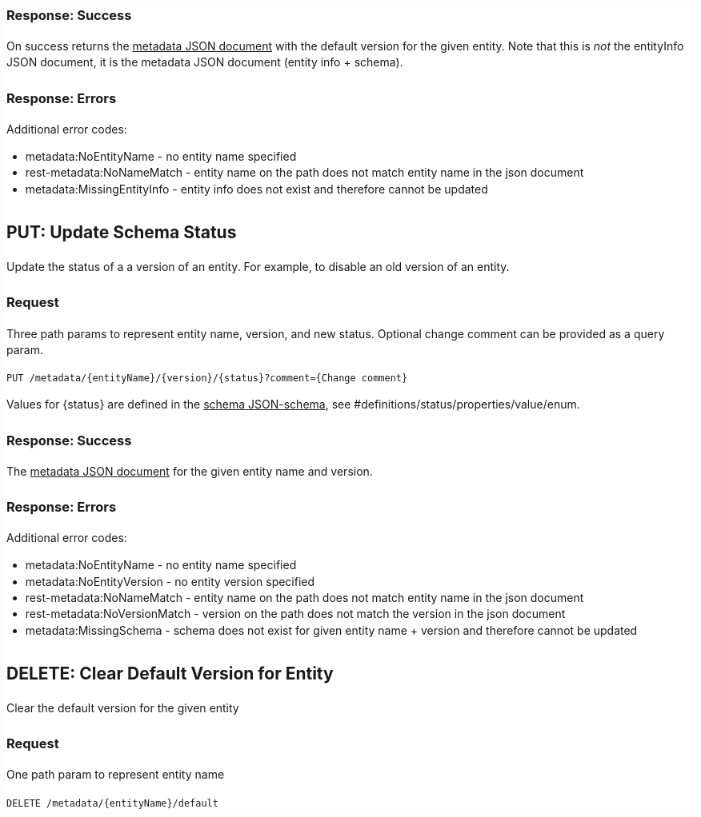 ### Response: Success
On success returns the [metadata JSON document](https://raw.github.com/lightblue-platform/lightblue-core/master/metadata/src/main/resources/json-schema/metadata/metadata.json) with the default version for the given entity.  Note that this is *not* the entityInfo JSON document, it is the metadata JSON document (entity info + schema).

### Response: Errors
Additional error codes:
* metadata:NoEntityName - no entity name specified
* rest-metadata:NoNameMatch - entity name on the path does not match entity name in the json document
* metadata:MissingEntityInfo - entity info does not exist and therefore cannot be updated

## PUT: Update Schema Status
Update the status of a a version of an entity.  For example, to disable an old version of an entity.

### Request
Three path params to represent entity name, version, and new status. Optional change comment can be provided as a query param.
```
PUT /metadata/{entityName}/{version}/{status}?comment={Change comment}
```

Values for {status} are defined in the [schema JSON-schema](https://raw.github.com/lightblue-platform/lightblue-core/master/metadata/src/main/resources/json-schema/metadata/schema.json), see #definitions/status/properties/value/enum.

### Response: Success
The [metadata JSON document](https://raw.github.com/lightblue-platform/lightblue-core/master/metadata/src/main/resources/json-schema/metadata/metadata.json) for the given entity name and version.

### Response: Errors
Additional error codes:
* metadata:NoEntityName - no entity name specified
* metadata:NoEntityVersion - no entity version specified
* rest-metadata:NoNameMatch - entity name on the path does not match entity name in the json document
* rest-metadata:NoVersionMatch - version on the path does not match the version in the json document
* metadata:MissingSchema - schema does not exist for given entity name + version and therefore cannot be updated

## DELETE: Clear Default Version for Entity
Clear the default version for the given entity

### Request
One path param to represent entity name
```
DELETE /metadata/{entityName}/default
```
